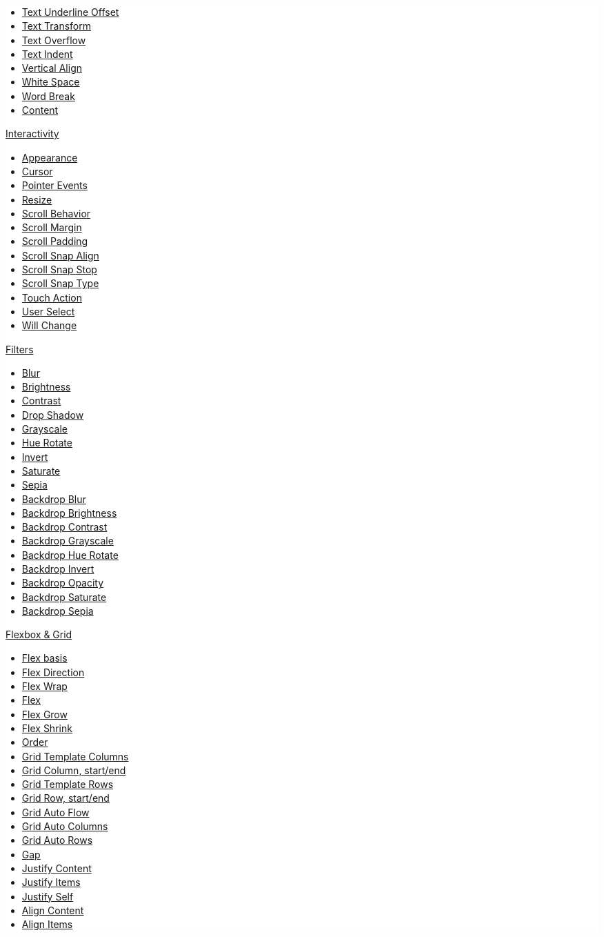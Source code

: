  - [Text Underline Offset](#text-underline-offset)
 - [Text Transform](#text-transform)
 - [Text Overflow](#text-overflow)
 - [Text Indent](#text-indent)
 - [Vertical Align](#vertical-align)
 - [White Space](#white-space)
 - [Word Break](#word-break)
 - [Content](#content)

[Interactivity](#interactivity)
 - [Appearance](#appearance)
 - [Cursor](#cursor)
 - [Pointer Events](#pointer-events)
 - [Resize ](#resize)
 - [Scroll Behavior](#scroll-behavior)
 - [Scroll Margin](#scroll-margin)
 - [Scroll Padding](#scroll-padding)
 - [Scroll Snap Align](#scroll-snap-align)
 - [Scroll Snap Stop](#scroll-snap-stop)
 - [Scroll Snap Type](#scroll-snap-type)
 - [Touch Action](#touch-action)
 - [User Select](#user-select)
 - [Will Change](#will-change)

[Filters](#filters)
 - [Blur](#blur)
 - [Brightness](#brightness)
 - [Contrast](#contrast)
 - [Drop Shadow](#drop-shadow)
 - [Grayscale](#grayscale)
 - [Hue Rotate](#hue-rotate)
 - [Invert](#invert)
 - [Saturate](#saturate)
 - [Sepia](#sepia)
 - [Backdrop Blur](#backdrop-blur)
 - [Backdrop Brightness](#backdrop-brightness)
 - [Backdrop Contrast ](#backdrop-contrast)
 - [Backdrop Grayscale](#backdrop-grayscale)
 - [Backdrop Hue Rotate](#backdrop-hue-rotate)
 - [Backdrop Invert](#backdrop-invert)
 - [Backdrop Opacity](#backdrop-opacity)
 - [Backdrop Saturate](#backdrop-saturate)
 - [Backdrop Sepia](#backdrop-sepia)

[Flexbox & Grid](#flexbox-&-grid)
 - [Flex basis](#flex-basis)
 - [Flex Direction](#flex-direction)
 - [Flex Wrap](#flex-wrap)
 - [Flex](#flex)
 - [Flex Grow](#flex-grow)
 - [Flex Shrink](#flex-shrink)
 - [Order](#order)
 - [Grid Template Columns](#grid-template-columns)
 - [Grid Column, start/end](#grid-column,-start/end)
 - [Grid Template Rows](#grid-template-rows)
 - [Grid Row, start/end](#grid-row,-start/end)
 - [Grid Auto Flow](#grid-auto-flow)
 - [Grid Auto Columns](#grid-auto-columns)
 - [Grid Auto Rows](#grid-auto-rows)
 - [Gap](#gap)
 - [Justify Content](#justify-content)
 - [Justify Items](#justify-items)
 - [Justify Self](#justify-self)
 - [Align Content](#align-content)
 - [Align Items](#align-items)